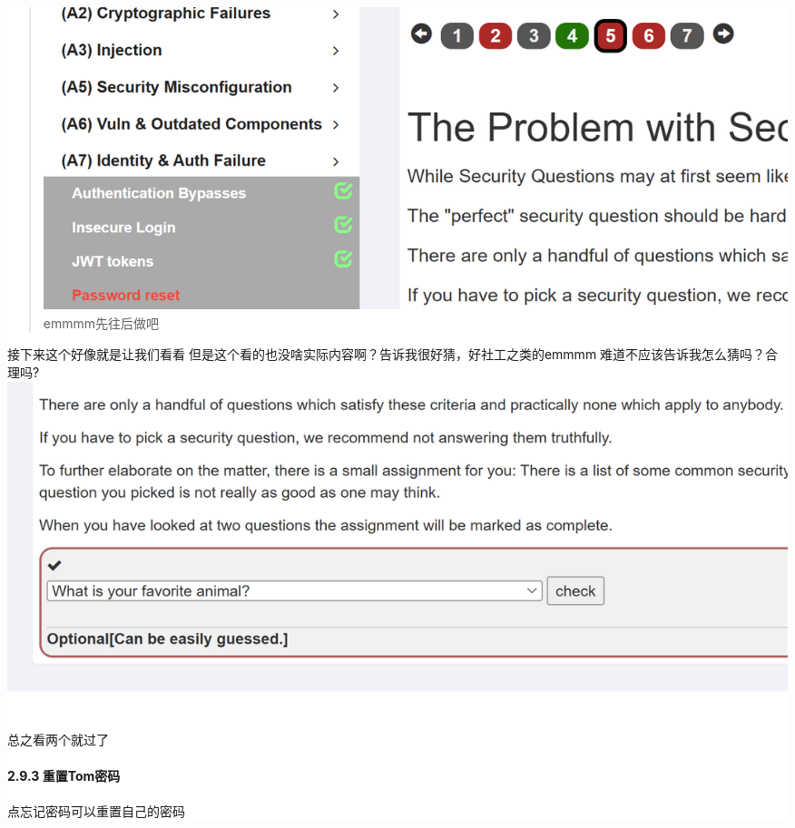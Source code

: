 > ![](../../images/Pasted%20image%2020241211151227.png)
> emmmm先往后做吧 


接下来这个好像就是让我们看看
但是这个看的也没啥实际内容啊？告诉我很好猜，好社工之类的emmmm
难道不应该告诉我怎么猜吗？合理吗?
![](../../images/Pasted%20image%2020241211151627.png)

总之看两个就过了

#### 2.9.3 重置Tom密码

点忘记密码可以重置自己的密码